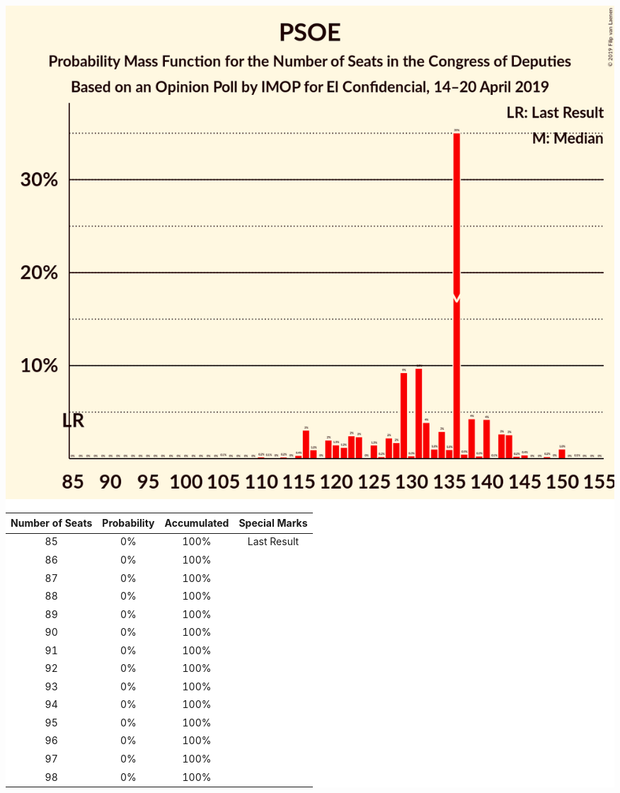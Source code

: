 ![Graph with seats probability mass function not yet produced](2019-04-20-IMOP-coalitions-seats-pmf-psoe.png "Seats Probability Mass Function")

| Number of Seats | Probability | Accumulated | Special Marks |
|:---------------:|:-----------:|:-----------:|:-------------:|
| 85 | 0% | 100% | Last Result |
| 86 | 0% | 100% |  |
| 87 | 0% | 100% |  |
| 88 | 0% | 100% |  |
| 89 | 0% | 100% |  |
| 90 | 0% | 100% |  |
| 91 | 0% | 100% |  |
| 92 | 0% | 100% |  |
| 93 | 0% | 100% |  |
| 94 | 0% | 100% |  |
| 95 | 0% | 100% |  |
| 96 | 0% | 100% |  |
| 97 | 0% | 100% |  |
| 98 | 0% | 100% |  |